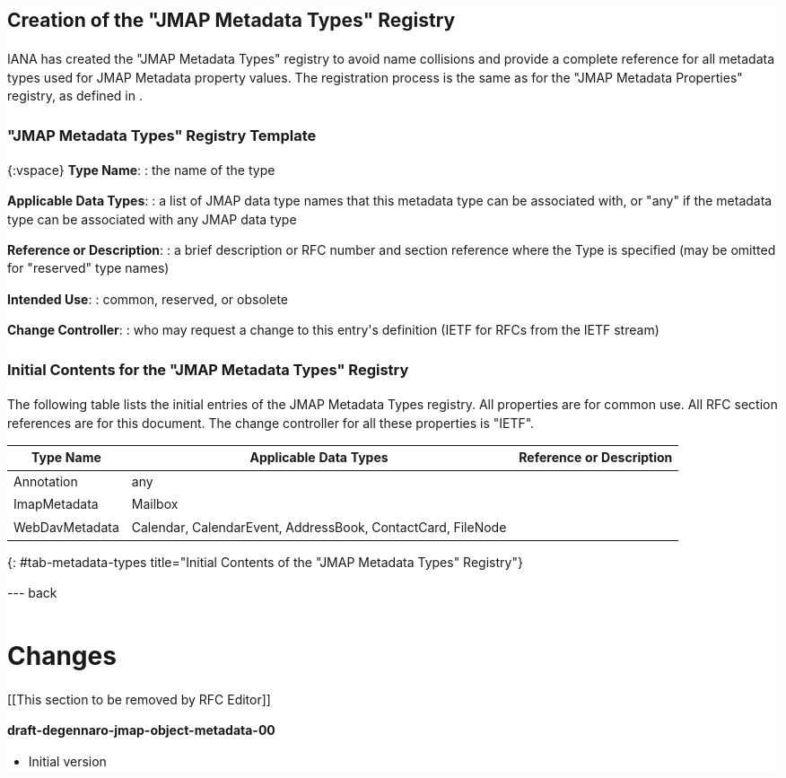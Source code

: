 ## Creation of the "JMAP Metadata Types" Registry

IANA has created the "JMAP Metadata Types" registry to avoid name collisions and provide a complete reference for all metadata types used for JMAP Metadata property values. The registration process is the same as for the "JMAP Metadata Properties" registry, as defined in [](#properties-registry).

### "JMAP Metadata Types" Registry Template

{:vspace}
**Type Name**: 
: the name of the type

**Applicable Data Types**:
: a list of JMAP data type names that this metadata type can be associated with, or "any" if the metadata type can be associated with any JMAP data type

**Reference or Description**:
: a brief description or RFC number and section reference where the Type is specified (may be omitted for "reserved" type names)

**Intended Use**:
: common, reserved, or obsolete

**Change Controller**:
: who may request a change to this entry's definition (IETF for RFCs from the IETF stream)

### Initial Contents for the "JMAP Metadata Types" Registry

The following table lists the initial entries of the JMAP Metadata Types registry. All properties are for common use. All RFC section references are for this document. The change controller for all these properties is "IETF".

| Type Name | Applicable Data Types | Reference or Description |
|-----------|----------------------|--------------------------|
| Annotation | any | [](#object-type-annotation) |
| ImapMetadata | Mailbox | [](#object-type-imap) |
| WebDavMetadata | Calendar, CalendarEvent, AddressBook, ContactCard, FileNode | [](#object-type-webdav) |
{: #tab-metadata-types title="Initial Contents of the \"JMAP Metadata Types\" Registry"}

--- back

# Changes

\[\[This section to be removed by RFC Editor\]\]

**draft-degennaro-jmap-object-metadata-00**

* Initial version


